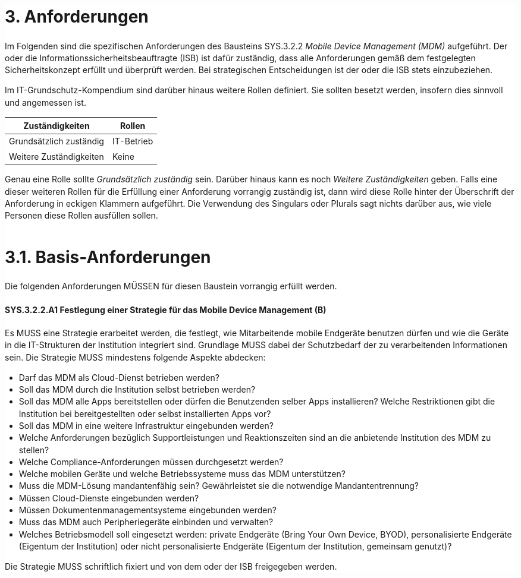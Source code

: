 # **3. Anforderungen**

Im Folgenden sind die spezifischen Anforderungen des Bausteins SYS.3.2.2 *Mobile Device Management (MDM)* aufgeführt. Der oder die Informationssicherheitsbeauftragte (ISB) ist dafür zuständig, dass alle Anforderungen gemäß dem festgelegten Sicherheitskonzept erfüllt und überprüft werden. Bei strategischen Entscheidungen ist der oder die ISB stets einzubeziehen.

Im IT-Grundschutz-Kompendium sind darüber hinaus weitere Rollen definiert. Sie sollten besetzt werden, insofern dies sinnvoll und angemessen ist.

| Zuständigkeiten         | Rollen     |
|-------------------------|------------|
| Grundsätzlich zuständig | IT-Betrieb |
| Weitere Zuständigkeiten | Keine      |

Genau eine Rolle sollte *Grundsätzlich zuständig* sein. Darüber hinaus kann es noch *Weitere Zuständigkeiten* geben. Falls eine dieser weiteren Rollen für die Erfüllung einer Anforderung vorrangig zuständig ist, dann wird diese Rolle hinter der Überschrift der Anforderung in eckigen Klammern aufgeführt. Die Verwendung des Singulars oder Plurals sagt nichts darüber aus, wie viele Personen diese Rollen ausfüllen sollen.

# **3.1. Basis-Anforderungen**

Die folgenden Anforderungen MÜSSEN für diesen Baustein vorrangig erfüllt werden.

#### **SYS.3.2.2.A1 Festlegung einer Strategie für das Mobile Device Management (B)**

Es MUSS eine Strategie erarbeitet werden, die festlegt, wie Mitarbeitende mobile Endgeräte benutzen dürfen und wie die Geräte in die IT-Strukturen der Institution integriert sind. Grundlage MUSS dabei der Schutzbedarf der zu verarbeitenden Informationen sein. Die Strategie MUSS mindestens folgende Aspekte abdecken:

- Darf das MDM als Cloud-Dienst betrieben werden?
- Soll das MDM durch die Institution selbst betrieben werden?
- Soll das MDM alle Apps bereitstellen oder dürfen die Benutzenden selber Apps installieren? Welche Restriktionen gibt die Institution bei bereitgestellten oder selbst installierten Apps vor?
- Soll das MDM in eine weitere Infrastruktur eingebunden werden?
- Welche Anforderungen bezüglich Supportleistungen und Reaktionszeiten sind an die anbietende Institution des MDM zu stellen?
- Welche Compliance-Anforderungen müssen durchgesetzt werden?
- Welche mobilen Geräte und welche Betriebssysteme muss das MDM unterstützen?
- Muss die MDM-Lösung mandantenfähig sein? Gewährleistet sie die notwendige Mandantentrennung?
- Müssen Cloud-Dienste eingebunden werden?
- Müssen Dokumentenmanagementsysteme eingebunden werden?
- Muss das MDM auch Peripheriegeräte einbinden und verwalten?
- Welches Betriebsmodell soll eingesetzt werden: private Endgeräte (Bring Your Own Device, BYOD), personalisierte Endgeräte (Eigentum der Institution) oder nicht personalisierte Endgeräte (Eigentum der Institution, gemeinsam genutzt)?

Die Strategie MUSS schriftlich fixiert und von dem oder der ISB freigegeben werden.
